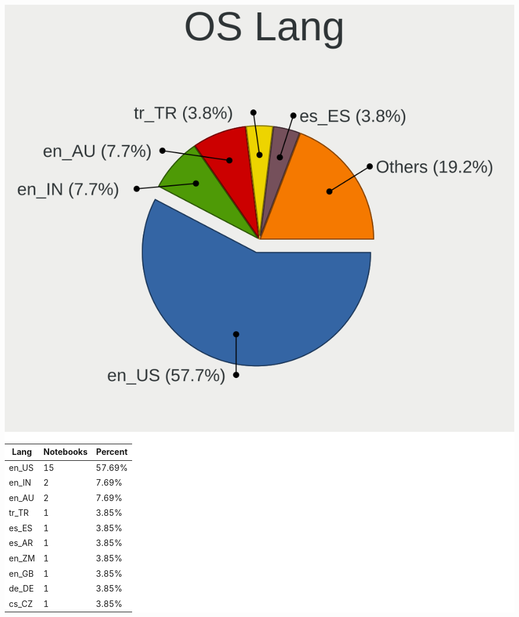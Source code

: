![OS Lang](./images/pie_chart/os_lang.svg)


| Lang  | Notebooks | Percent |
|-------|-----------|---------|
| en_US | 15        | 57.69%  |
| en_IN | 2         | 7.69%   |
| en_AU | 2         | 7.69%   |
| tr_TR | 1         | 3.85%   |
| es_ES | 1         | 3.85%   |
| es_AR | 1         | 3.85%   |
| en_ZM | 1         | 3.85%   |
| en_GB | 1         | 3.85%   |
| de_DE | 1         | 3.85%   |
| cs_CZ | 1         | 3.85%   |
